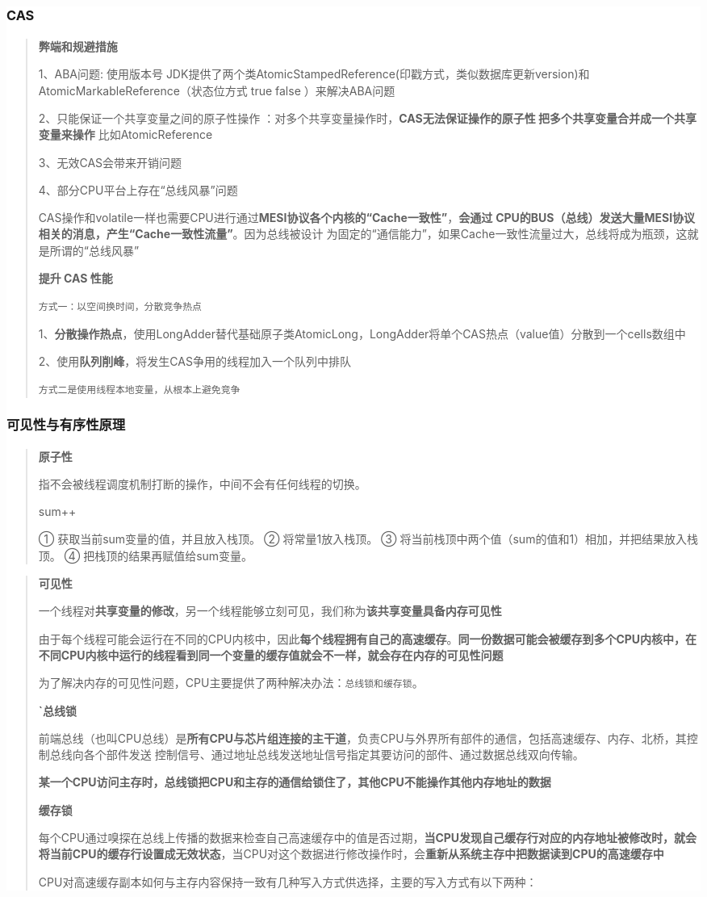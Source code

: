 ### CAS

> **弊端和规避措施**
>
> 1、ABA问题: 使用版本号 JDK提供了两个类AtomicStampedReference(印戳方式，类似数据库更新version)和AtomicMarkableReference（状态位方式 true false ）来解决ABA问题
>
> 2、只能保证一个共享变量之间的原子性操作 ：对多个共享变量操作时，**CAS无法保证操作的原子性  把多个共享变量合并成一个共享变量来操作** 比如AtomicReference
>
> 3、无效CAS会带来开销问题
>
> 4、部分CPU平台上存在“总线风暴”问题
>
> CAS操作和volatile一样也需要CPU进行通过**MESI协议各个内核的“Cache一致性”**，**会通过**
> **CPU的BUS（总线）发送大量MESI协议相关的消息，产生“Cache一致性流量”**。因为总线被设计
> 为固定的“通信能力”，如果Cache一致性流量过大，总线将成为瓶颈，这就是所谓的“总线风暴”
>
> **提升 CAS 性能**
>
> `方式一：以空间换时间，分散竞争热点`
>
> 1、**分散操作热点**，使用LongAdder替代基础原子类AtomicLong，LongAdder将单个CAS热点（value值）分散到一个cells数组中
>
> 2、使用**队列削峰**，将发生CAS争用的线程加入一个队列中排队
>
> `方式二是使用线程本地变量，从根本上避免竞争`

### 可见性与有序性原理

> **原子性**
>
> 指不会被线程调度机制打断的操作，中间不会有任何线程的切换。
>
> sum++
>
> ① 获取当前sum变量的值，并且放入栈顶。
> ② 将常量1放入栈顶。
> ③ 将当前栈顶中两个值（sum的值和1）相加，并把结果放入栈顶。
> ④ 把栈顶的结果再赋值给sum变量。



> **可见性**
>
> 一个线程对**共享变量的修改**，另一个线程能够立刻可见，我们称为**该共享变量具备内存可见性**
>
> 由于每个线程可能会运行在不同的CPU内核中，因此**每个线程拥有自己的高速缓存**。**同一份数据可能会被缓存到多个CPU内核中，在不同CPU内核中运行的线程看到同一个变量的缓存值就会不一样，就会存在内存的可见性问题**
>
> 为了解决内存的可见性问题，CPU主要提供了两种解决办法：`总线锁和缓存锁`。
>
> **`总线锁**
>
> 前端总线（也叫CPU总线）是**所有CPU与芯片组连接的主干道**，负责CPU与外界所有部件的通信，包括高速缓存、内存、北桥，其控制总线向各个部件发送
> 控制信号、通过地址总线发送地址信号指定其要访问的部件、通过数据总线双向传输。
>
> **某一个CPU访问主存时，总线锁把CPU和主存的通信给锁住了，其他CPU不能操作其他内存地址的数据**
>
> **缓存锁**
>
> 每个CPU通过嗅探在总线上传播的数据来检查自己高速缓存中的值是否过期，**当CPU发现自己缓存行对应的内存地址被修改时，就会将当前CPU的缓存行设置成无效状态**，当CPU对这个数据进行修改操作时，会**重新从系统主存中把数据读到CPU的高速缓存中**
>
> CPU对高速缓存副本如何与主存内容保持一致有几种写入方式供选择，主要的写入方式有以下两种：
>